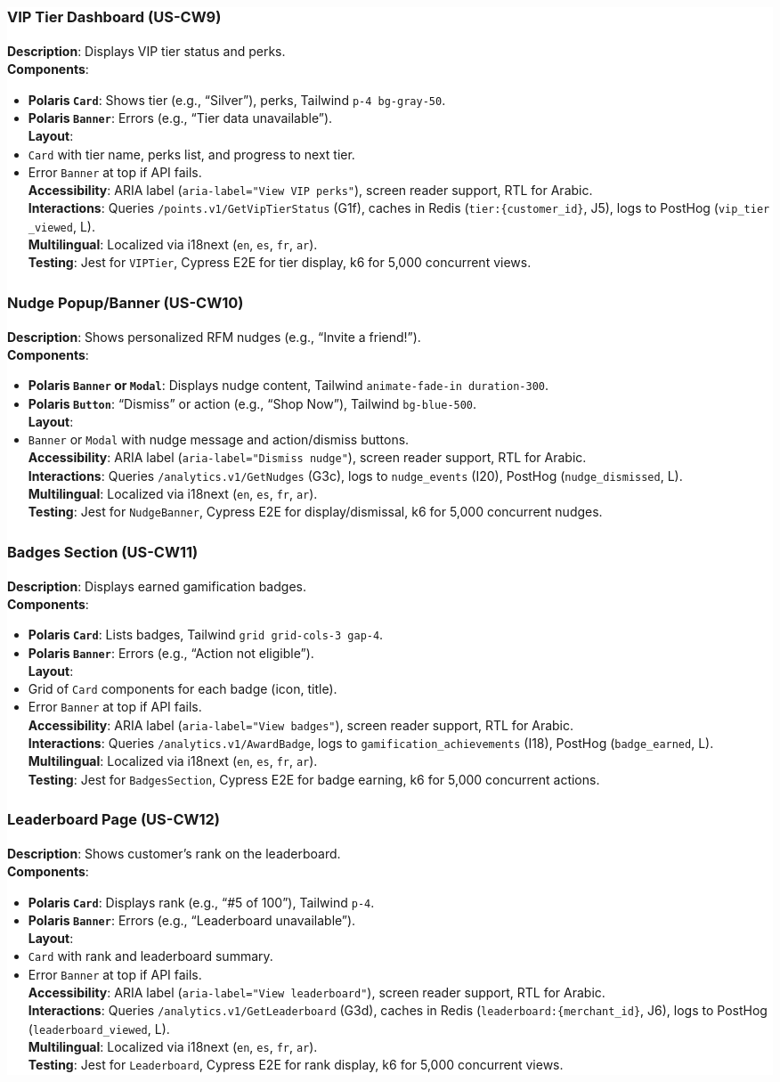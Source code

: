 ### VIP Tier Dashboard (US-CW9)
**Description**: Displays VIP tier status and perks.  
**Components**:  
- **Polaris `Card`**: Shows tier (e.g., “Silver”), perks, Tailwind `p-4 bg-gray-50`.  
- **Polaris `Banner`**: Errors (e.g., “Tier data unavailable”).  
**Layout**:  
- `Card` with tier name, perks list, and progress to next tier.  
- Error `Banner` at top if API fails.  
**Accessibility**: ARIA label (`aria-label="View VIP perks"`), screen reader support, RTL for Arabic.  
**Interactions**: Queries `/points.v1/GetVipTierStatus` (G1f), caches in Redis (`tier:{customer_id}`, J5), logs to PostHog (`vip_tier_viewed`, L).  
**Multilingual**: Localized via i18next (`en`, `es`, `fr`, `ar`).  
**Testing**: Jest for `VIPTier`, Cypress E2E for tier display, k6 for 5,000 concurrent views.  

### Nudge Popup/Banner (US-CW10)
**Description**: Shows personalized RFM nudges (e.g., “Invite a friend!”).  
**Components**:  
- **Polaris `Banner` or `Modal`**: Displays nudge content, Tailwind `animate-fade-in duration-300`.  
- **Polaris `Button`**: “Dismiss” or action (e.g., “Shop Now”), Tailwind `bg-blue-500`.  
**Layout**:  
- `Banner` or `Modal` with nudge message and action/dismiss buttons.  
**Accessibility**: ARIA label (`aria-label="Dismiss nudge"`), screen reader support, RTL for Arabic.  
**Interactions**: Queries `/analytics.v1/GetNudges` (G3c), logs to `nudge_events` (I20), PostHog (`nudge_dismissed`, L).  
**Multilingual**: Localized via i18next (`en`, `es`, `fr`, `ar`).  
**Testing**: Jest for `NudgeBanner`, Cypress E2E for display/dismissal, k6 for 5,000 concurrent nudges.  

### Badges Section (US-CW11)
**Description**: Displays earned gamification badges.  
**Components**:  
- **Polaris `Card`**: Lists badges, Tailwind `grid grid-cols-3 gap-4`.  
- **Polaris `Banner`**: Errors (e.g., “Action not eligible”).  
**Layout**:  
- Grid of `Card` components for each badge (icon, title).  
- Error `Banner` at top if API fails.  
**Accessibility**: ARIA label (`aria-label="View badges"`), screen reader support, RTL for Arabic.  
**Interactions**: Queries `/analytics.v1/AwardBadge`, logs to `gamification_achievements` (I18), PostHog (`badge_earned`, L).  
**Multilingual**: Localized via i18next (`en`, `es`, `fr`, `ar`).  
**Testing**: Jest for `BadgesSection`, Cypress E2E for badge earning, k6 for 5,000 concurrent actions.  

### Leaderboard Page (US-CW12)
**Description**: Shows customer’s rank on the leaderboard.  
**Components**:  
- **Polaris `Card`**: Displays rank (e.g., “#5 of 100”), Tailwind `p-4`.  
- **Polaris `Banner`**: Errors (e.g., “Leaderboard unavailable”).  
**Layout**:  
- `Card` with rank and leaderboard summary.  
- Error `Banner` at top if API fails.  
**Accessibility**: ARIA label (`aria-label="View leaderboard"`), screen reader support, RTL for Arabic.  
**Interactions**: Queries `/analytics.v1/GetLeaderboard` (G3d), caches in Redis (`leaderboard:{merchant_id}`, J6), logs to PostHog (`leaderboard_viewed`, L).  
**Multilingual**: Localized via i18next (`en`, `es`, `fr`, `ar`).  
**Testing**: Jest for `Leaderboard`, Cypress E2E for rank display, k6 for 5,000 concurrent views.  
